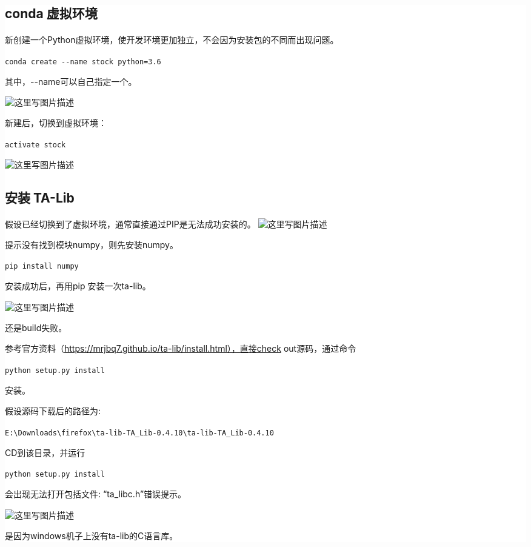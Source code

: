 
## conda 虚拟环境 ##
新创建一个Python虚拟环境，使开发环境更加独立，不会因为安装包的不同而出现问题。

```
conda create --name stock python=3.6
```
其中，--name可以自己指定一个。

![这里写图片描述](https://imgconvert.csdnimg.cn/aHR0cDovL2ltZy5ibG9nLmNzZG4ubmV0LzIwMTcxMTI2MTQxMDMzNzMz)

新建后，切换到虚拟环境：

```
activate stock
```
![这里写图片描述](https://imgconvert.csdnimg.cn/aHR0cDovL2ltZy5ibG9nLmNzZG4ubmV0LzIwMTcxMTI2MTQxMTMxNTAx)

## 安装 TA-Lib ##
假设已经切换到了虚拟环境，通常直接通过PIP是无法成功安装的。
![这里写图片描述](https://imgconvert.csdnimg.cn/aHR0cDovL2ltZy5ibG9nLmNzZG4ubmV0LzIwMTcxMTI2MTQxMjE3NjM3)

提示没有找到模块numpy，则先安装numpy。

```
pip install numpy
```

安装成功后，再用pip 安装一次ta-lib。

![这里写图片描述](https://imgconvert.csdnimg.cn/aHR0cDovL2ltZy5ibG9nLmNzZG4ubmV0LzIwMTcxMTI2MTQxMzI5MTEx)

还是build失败。

参考官方资料（https://mrjbq7.github.io/ta-lib/install.html），直接check out源码，通过命令

```
python setup.py install
```
安装。

假设源码下载后的路径为:

```
E:\Downloads\firefox\ta-lib-TA_Lib-0.4.10\ta-lib-TA_Lib-0.4.10
```

CD到该目录，并运行

```
python setup.py install
```
会出现无法打开包括文件: “ta_libc.h”错误提示。

![这里写图片描述](https://imgconvert.csdnimg.cn/aHR0cDovL2ltZy5ibG9nLmNzZG4ubmV0LzIwMTcxMTI2MTQxNTUwNjkw)

是因为windows机子上没有ta-lib的C语言库。
